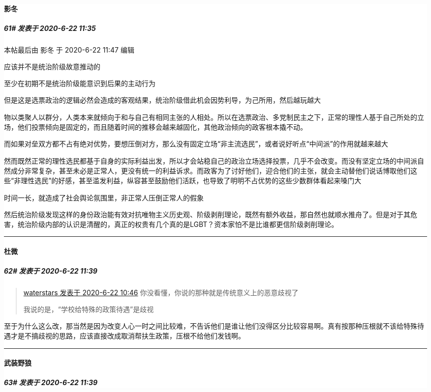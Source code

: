 ####  影冬  
##### 61#       发表于 2020-6-22 11:35



 本帖最后由 影冬 于 2020-6-22 11:47 编辑 

应该并不是统治阶级故意推动的


至少在初期不是统治阶级能意识到后果的主动行为


但是这是选票政治的逻辑必然会造成的客观结果，统治阶级借此机会因势利导，为己所用，然后越玩越大


物以类聚人以群分，人类本来就倾向于和与自己有相同主张的人相处。所以在选票政治、多党制民主之下，正常的理性人基于自己所处的立场，他们投票倾向是固定的，而且随着时间的推移会越来越固化，其他政治倾向的政客根本撬不动。

而如果对垒双方都不占有绝对优势，要想压倒对方，那么没有固定立场“非主流选民”，或者说好听点“中间派”的作用就越来越大


然而既然正常的理性选民都基于自身的实际利益出发，所以才会站稳自己的政治立场选择投票，几乎不会改变。而没有坚定立场的中间派自然成分非常复杂，甚至未必是正常人，更没有统一的利益诉求。而政客为了讨好他们，迎合他们的主张，就会主动替他们说话博取他们这些“非理性选民”的好感，甚至滥发利益，纵容甚至鼓励他们活跃，也导致了明明不占优势的这些少数群体看起来嗓门大


时间一长，就造成了社会舆论氛围里，非正常人压倒正常人的假象


然后统治阶级发现这样的身份政治能有效对抗唯物主义历史观、阶级剥削理论，既然有额外收益，那自然也就顺水推舟了。但是对于其危害，统治阶级内部的认识是清醒的，真正的权贵有几个真的是LGBT？资本家怕不是比谁都更信阶级剥削理论。










-----

####  杜微  
##### 62#       发表于 2020-6-22 11:39



<blockquote><a href="httphttps://bbs.saraba1st.com/2b/forum.php?mod=redirect&amp;goto=findpost&amp;pid=47900481&amp;ptid=1943251" target="_blank">waterstars 发表于 2020-6-22 10:46</a>
你没看懂，你说的那种就是传统意义上的恶意歧视了


我说的是，“学校给特殊的政策待遇”是歧视</blockquote>
至于为什么这么改，那当然是因为改变人心一时之间比较难，不告诉他们是谁让他们没得区分比较容易啊。真有按那种压根就不该给特殊待遇才是不搞歧视的思路，应该直接改成取消帮扶生政策，压根不给他们发钱啊。







-----

####  武装野狼  
##### 63#       发表于 2020-6-22 11:39
